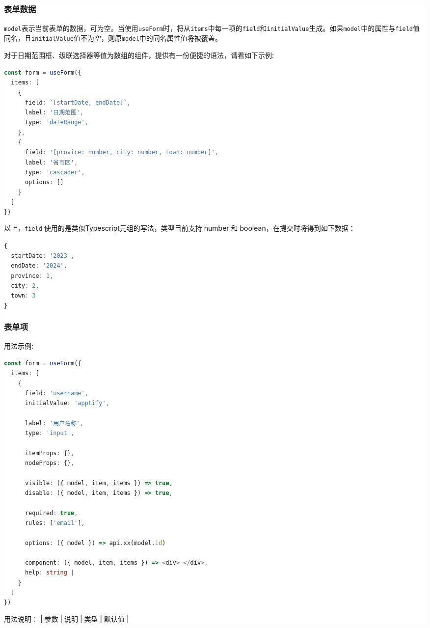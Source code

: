 ### 表单数据
`model`表示当前表单的数据，可为空。当使用`useForm`时，将从`items`中每一项的`field`和`initialValue`生成。如果`model`中的属性与`field`值同名，且`initialValue`值不为空，则原`model`中的同名属性值将被覆盖。

对于日期范围框、级联选择器等值为数组的组件，提供有一份便捷的语法，请看如下示例:
```typescript
const form = useForm({
  items: [
    {
      field: `[startDate, endDate]`,
      label: '日期范围',
      type: 'dateRange',
    },
    {
      field: '[provice: number, city: number, town: number]',
      label: '省市区',
      type: 'cascader',
      options: []
    }
  ]
})
```
以上，`field` 使用的是类似Typescript元组的写法，类型目前支持 number 和 boolean，在提交时将得到如下数据：
```typescript
{
  startDate: '2023',
  endDate: '2024',
  province: 1,
  city: 2,
  town: 3
}
```

### 表单项
用法示例:
```typescript
const form = useForm({
  items: [
    {
      field: 'username',
      initialValue: 'apptify',

      label: '用户名称',
      type: 'input',

      itemProps: {},
      nodeProps: {},

      visible: ({ model, item, items }) => true,
      disable: ({ model, item, items }) => true,

      required: true,
      rules: ['email'],

      options: ({ model }) => api.xx(model.id)

      component: ({ model, item, items }) => <div> </div>,
      help: string |
    }
  ]
})
```
用法说明：
| 参数 | 说明 | 类型 | 默认值 |